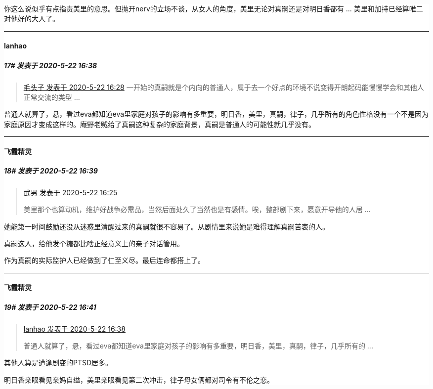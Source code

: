 你这么说似乎有点指责美里的意思。但抛开nerv的立场不谈，从女人的角度，美里无论对真嗣还是对明日香都有 ...</blockquote>
美里和加持已经算唯二对他好的大人了。







-----

####  lanhao  
##### 17#       发表于 2020-5-22 16:38



<blockquote><a href="httphttps://bbs.saraba1st.com/2b/forum.php?mod=redirect&amp;goto=findpost&amp;pid=47517550&amp;ptid=1936939" target="_blank">毛头子 发表于 2020-5-22 16:28</a>
一开始的真嗣就是个内向的普通人，属于去一个好点的环境不说变得开朗起码能慢慢学会和其他人正常交流的类型 ...</blockquote>
普通人就算了，悬，看过eva都知道eva里家庭对孩子的影响有多重要，明日香，美里，真嗣，律子，几乎所有的角色性格没有一个不是因为家庭原因才变成这样的。庵野老贼给了真嗣这种复杂的家庭背景，真嗣是普通人的可能性就几乎没有。







-----

####  飞霞精灵  
##### 18#       发表于 2020-5-22 16:39



<blockquote><a href="httphttps://bbs.saraba1st.com/2b/forum.php?mod=redirect&amp;goto=findpost&amp;pid=47517482&amp;ptid=1936939" target="_blank">武男 发表于 2020-5-22 16:25</a>

美里那个也算动机，维护好战争必需品，当然后面处久了当然也是有感情。唉，整部剧下来，愿意开导他的人居 ...</blockquote>
她能第一时间鼓励还没从迷惑里清醒过来的真嗣就很不容易了。从剧情里来说她是难得理解真嗣苦衷的人。

真嗣这人，给他发个糖都比啥正经意义上的亲子对话管用。

作为真嗣的实际监护人已经做到了仁至义尽。最后连命都搭上了。







-----

####  飞霞精灵  
##### 19#       发表于 2020-5-22 16:41



<blockquote><a href="httphttps://bbs.saraba1st.com/2b/forum.php?mod=redirect&amp;goto=findpost&amp;pid=47517716&amp;ptid=1936939" target="_blank">lanhao 发表于 2020-5-22 16:38</a>

普通人就算了，悬，看过eva都知道eva里家庭对孩子的影响有多重要，明日香，美里，真嗣，律子，几乎所有的 ...</blockquote>
其他人算是遭逢剧变的PTSD居多。

明日香亲眼看见亲妈自缢，美里亲眼看见第二次冲击，律子母女俩都对司令有不伦之恋。
